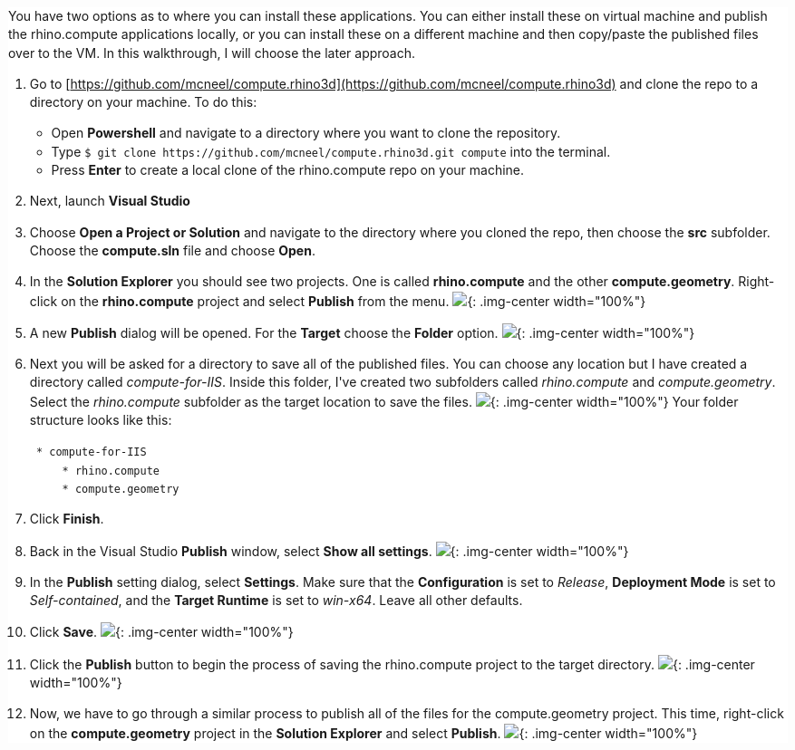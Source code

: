 You have two options as to where you can install these applications. You can either install these on virtual machine and publish the rhino.compute applications locally, or you can install these on a different machine and then copy/paste the published files over to the VM. In this walkthrough, I will choose the later approach.

1. Go to [https://github.com/mcneel/compute.rhino3d](https://github.com/mcneel/compute.rhino3d) and clone the repo to a directory on your machine. To do this:
   
   * Open **Powershell** and navigate to a directory where you want to clone the repository.
   * Type `$ git clone https://github.com/mcneel/compute.rhino3d.git compute` into the terminal.
   * Press **Enter** to create a local clone of the rhino.compute repo on your machine.

1. Next, launch **Visual Studio**

1. Choose **Open a Project or Solution** and navigate to the directory where you cloned the repo, then choose the **src** subfolder. Choose the **compute.sln** file and choose **Open**.

1. In the **Solution Explorer** you should see two projects. One is called **rhino.compute** and the other **compute.geometry**. Right-click on the **rhino.compute** project and select **Publish** from the menu.
<img src="{{ site.baseurl }}/images/Compute_Publish_2.png">{: .img-center  width="100%"}

1. A new **Publish** dialog will be opened. For the **Target** choose the **Folder** option.
<img src="{{ site.baseurl }}/images/Compute_Publish_3.png">{: .img-center  width="100%"}

1. Next you will be asked for a directory to save all of the published files. You can choose any location but I have created a directory called *compute-for-IIS*. Inside this folder, I've created two subfolders called *rhino.compute* and *compute.geometry*. Select the *rhino.compute* subfolder as the target location to save the files. 
<img src="{{ site.baseurl }}/images/Compute_Publish_4.png">{: .img-center  width="100%"}
Your folder structure looks like this:


        * compute-for-IIS
            * rhino.compute
            * compute.geometry


1. Click **Finish**.

1. Back in the Visual Studio **Publish** window, select **Show all settings**.
<img src="{{ site.baseurl }}/images/Compute_Publish_5.png">{: .img-center  width="100%"}

1. In the **Publish** setting dialog, select **Settings**. Make sure that the **Configuration** is set to *Release*, **Deployment Mode** is set to *Self-contained*, and the **Target Runtime** is set to *win-x64*. Leave all other defaults.

1. Click **Save**.
<img src="{{ site.baseurl }}/images/Compute_Publish_6.png">{: .img-center  width="100%"}

1. Click the **Publish** button to begin the process of saving the rhino.compute project to the target directory.
<img src="{{ site.baseurl }}/images/Compute_Publish_7.png">{: .img-center  width="100%"}

1. Now, we have to go through a similar process to publish all of the files for the compute.geometry project. This time, right-click on the **compute.geometry** project in the **Solution Explorer** and select **Publish**.
<img src="{{ site.baseurl }}/images/Compute_Publish_8.png">{: .img-center  width="100%"}
